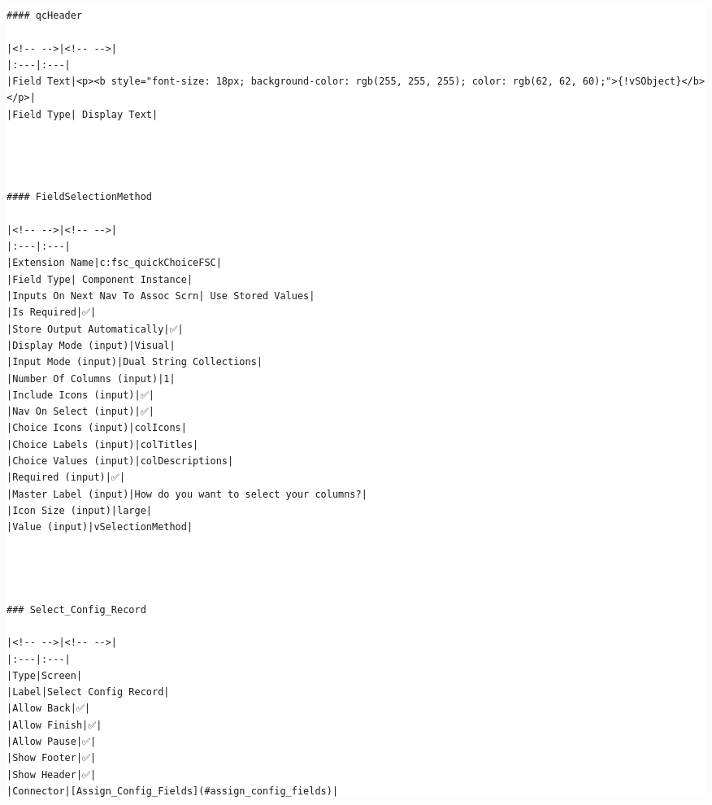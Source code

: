     
    #### qcHeader
    
    |<!-- -->|<!-- -->|
    |:---|:---|
    |Field Text|<p><b style="font-size: 18px; background-color: rgb(255, 255, 255); color: rgb(62, 62, 60);">{!vSObject}</b></p>|
    |Field Type| Display Text|
    
    
    
    
    #### FieldSelectionMethod
    
    |<!-- -->|<!-- -->|
    |:---|:---|
    |Extension Name|c:fsc_quickChoiceFSC|
    |Field Type| Component Instance|
    |Inputs On Next Nav To Assoc Scrn| Use Stored Values|
    |Is Required|✅|
    |Store Output Automatically|✅|
    |Display Mode (input)|Visual|
    |Input Mode (input)|Dual String Collections|
    |Number Of Columns (input)|1|
    |Include Icons (input)|✅|
    |Nav On Select (input)|✅|
    |Choice Icons (input)|colIcons|
    |Choice Labels (input)|colTitles|
    |Choice Values (input)|colDescriptions|
    |Required (input)|✅|
    |Master Label (input)|How do you want to select your columns?|
    |Icon Size (input)|large|
    |Value (input)|vSelectionMethod|
    
    
    
    
    ### Select_Config_Record
    
    |<!-- -->|<!-- -->|
    |:---|:---|
    |Type|Screen|
    |Label|Select Config Record|
    |Allow Back|✅|
    |Allow Finish|✅|
    |Allow Pause|✅|
    |Show Footer|✅|
    |Show Header|✅|
    |Connector|[Assign_Config_Fields](#assign_config_fields)|
    